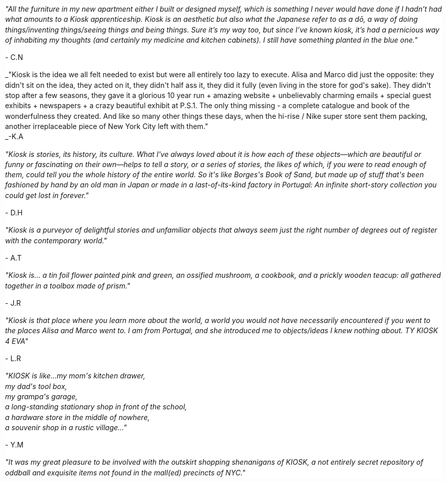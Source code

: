 
_"All the furniture in my new apartment either I built or designed myself, which is something I never would have done if I hadn’t had what amounts to a Kiosk apprenticeship. Kiosk is an aesthetic but also what the Japanese refer to as a dō, a way of doing things/inventing things/seeing things and being things. Sure it’s my way too, but since I’ve known kiosk, it’s had a pernicious way of inhabiting my thoughts (and certainly my medicine and kitchen cabinets). I still have something planted in the blue one."_

\- C.N  
  

_"Kiosk is the idea we all felt needed to exist but were all entirely too lazy to execute. Alisa and Marco did just the opposite: they didn't sit on the idea, they acted on it, they didn't half ass it, they did it fully (even living in the store for god's sake). They didn't stop after a few seasons, they gave it a glorious 10 year run + amazing website + unbelievably charming emails + special guest exhibits + newspapers + a crazy beautiful exhibit at P.S.1. The only thing missing - a complete catalogue and book of the wonderfulness they created. And like so many other things these days, when the hi-rise / Nike super store sent them packing, another irreplaceable piece of New York City left with them."  
_\-K.A  
  

_"Kiosk is stories, its history, its culture. What I've always loved about it is how each of these objects—which are beautiful or funny or fascinating on their own—helps to tell a story, or a series of stories, the likes of which, if you were to read enough of them, could tell you the whole history of the entire world. So it's like Borges's Book of Sand, but made up of stuff that's been fashioned by hand by an old man in Japan or made in a last-of-its-kind factory in Portugal: An infinite short-story collection you could get lost in forever."_

\- D.H

_"Kiosk is a purveyor of delightful stories and unfamiliar objects that always seem just the right number of degrees out of register with the contemporary world."_

\- A.T  
  

_"Kiosk is… a tin foil flower painted pink and green, an ossified mushroom, a cookbook, and a prickly wooden teacup: all gathered together in a toolbox made of prism."_

\- J.R

_"Kiosk is that place where you learn more about the world, a world you would not have necessarily encountered if you went to the places Alisa and Marco went to. I am from Portugal, and she introduced me to objects/ideas I knew nothing about. TY KIOSK 4 EVA"_

\- L.R  

_"KIOSK is like...my mom's kitchen drawer,  
my dad's tool box,  
my grampa's garage,   
a long-standing stationary shop in front of the school,   
a hardware store in the middle of nowhere,   
a souvenir shop in a rustic village..."_

\- Y.M  
  

_"It was my great pleasure to be involved with the outskirt shopping shenanigans of KIOSK, a not entirely secret repository of oddball and exquisite items not found in the mall(ed) precincts of NYC."_
